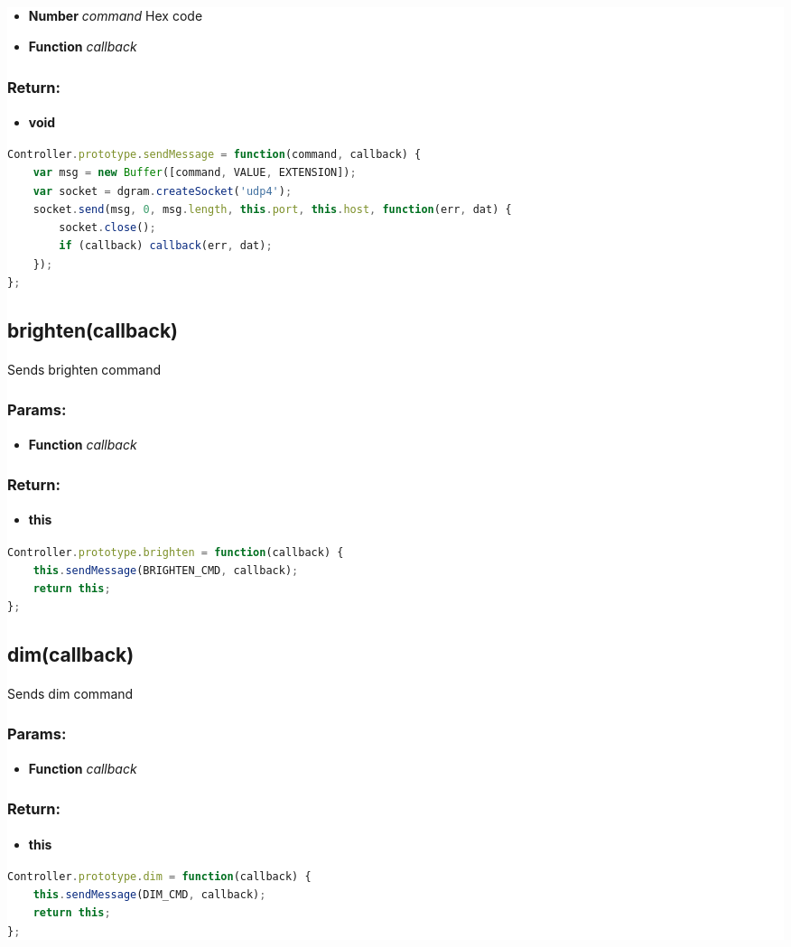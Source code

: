 * **Number** *command* Hex code

* **Function** *callback* 

### Return:

* **void** 

```javascript
Controller.prototype.sendMessage = function(command, callback) {
    var msg = new Buffer([command, VALUE, EXTENSION]);
    var socket = dgram.createSocket('udp4');
    socket.send(msg, 0, msg.length, this.port, this.host, function(err, dat) {
        socket.close();
        if (callback) callback(err, dat);
    });
};
```

## brighten(callback)

Sends brighten command

### Params:

* **Function** *callback* 

### Return:

* **this** 

```javascript
Controller.prototype.brighten = function(callback) {
    this.sendMessage(BRIGHTEN_CMD, callback);
    return this;
};
```

## dim(callback)

Sends dim command

### Params:

* **Function** *callback* 

### Return:

* **this** 

```javascript
Controller.prototype.dim = function(callback) {
    this.sendMessage(DIM_CMD, callback);
    return this;
};
```
